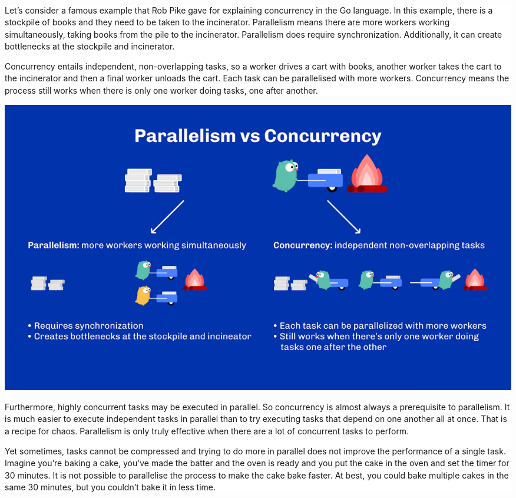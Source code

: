 Let’s consider a famous example that Rob Pike gave for explaining concurrency in the Go language. In this example, there is a stockpile of books and they need to be taken to the incinerator. Parallelism means there are more workers working simultaneously, taking books from the pile to the incinerator. Parallelism does require synchronization. Additionally, it can create bottlenecks at the stockpile and incinerator. 

Concurrency entails independent, non-overlapping tasks, so a worker drives a cart with books, another worker takes the cart to the incinerator and then a final worker unloads the cart. Each task can be parallelised with more workers. Concurrency means the process still works when there is only one worker doing tasks, one after another.

![alt text](https://github.com/cardano-foundation/cardano-academy/blob/main/CBCA/Diagrams/2.6.21.png)

Furthermore, highly concurrent tasks may be executed in parallel. So concurrency is almost always a prerequisite to parallelism. It is much easier to execute independent tasks in parallel than to try executing tasks that depend on one another all at once. That is a recipe for chaos.  Parallelism is only truly effective when there are a lot of concurrent tasks to perform.

Yet sometimes, tasks cannot be compressed and trying to do more in parallel does not improve the performance of a single task. Imagine you’re baking a cake, you’ve made the batter and the oven is ready and you put the cake in the oven and set the timer for 30 minutes. It is not possible to parallelise the process to make the cake bake faster. At best, you could bake multiple cakes in the same 30 minutes, but you couldn’t bake it in less time.
